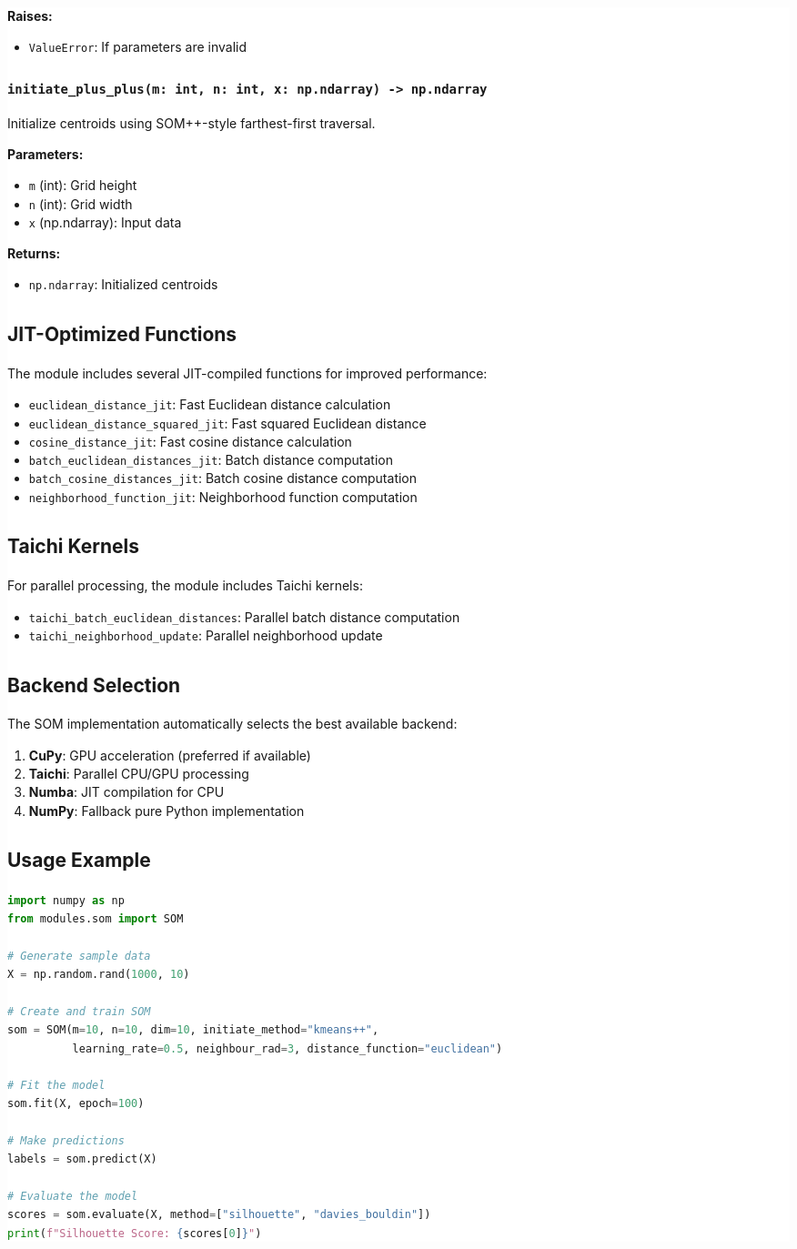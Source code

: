 **Raises:**
- `ValueError`: If parameters are invalid

### `initiate_plus_plus(m: int, n: int, x: np.ndarray) -> np.ndarray`

Initialize centroids using SOM++-style farthest-first traversal.

**Parameters:**
- `m` (int): Grid height
- `n` (int): Grid width
- `x` (np.ndarray): Input data

**Returns:**
- `np.ndarray`: Initialized centroids

## JIT-Optimized Functions

The module includes several JIT-compiled functions for improved performance:

- `euclidean_distance_jit`: Fast Euclidean distance calculation
- `euclidean_distance_squared_jit`: Fast squared Euclidean distance
- `cosine_distance_jit`: Fast cosine distance calculation
- `batch_euclidean_distances_jit`: Batch distance computation
- `batch_cosine_distances_jit`: Batch cosine distance computation
- `neighborhood_function_jit`: Neighborhood function computation

## Taichi Kernels

For parallel processing, the module includes Taichi kernels:

- `taichi_batch_euclidean_distances`: Parallel batch distance computation
- `taichi_neighborhood_update`: Parallel neighborhood update

## Backend Selection

The SOM implementation automatically selects the best available backend:

1. **CuPy**: GPU acceleration (preferred if available)
2. **Taichi**: Parallel CPU/GPU processing
3. **Numba**: JIT compilation for CPU
4. **NumPy**: Fallback pure Python implementation

## Usage Example

```python
import numpy as np
from modules.som import SOM

# Generate sample data
X = np.random.rand(1000, 10)

# Create and train SOM
som = SOM(m=10, n=10, dim=10, initiate_method="kmeans++", 
          learning_rate=0.5, neighbour_rad=3, distance_function="euclidean")

# Fit the model
som.fit(X, epoch=100)

# Make predictions
labels = som.predict(X)

# Evaluate the model
scores = som.evaluate(X, method=["silhouette", "davies_bouldin"])
print(f"Silhouette Score: {scores[0]}")
```
